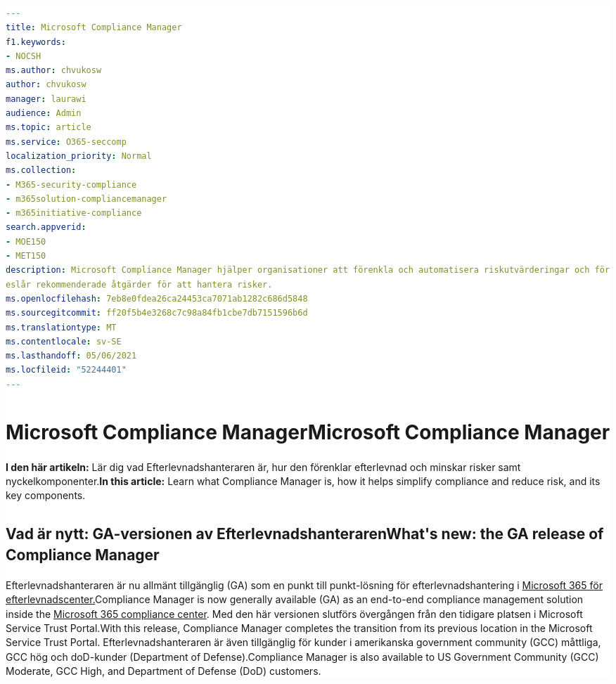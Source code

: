 ```yaml
---
title: Microsoft Compliance Manager
f1.keywords:
- NOCSH
ms.author: chvukosw
author: chvukosw
manager: laurawi
audience: Admin
ms.topic: article
ms.service: O365-seccomp
localization_priority: Normal
ms.collection:
- M365-security-compliance
- m365solution-compliancemanager
- m365initiative-compliance
search.appverid:
- MOE150
- MET150
description: Microsoft Compliance Manager hjälper organisationer att förenkla och automatisera riskutvärderingar och föreslår rekommenderade åtgärder för att hantera risker.
ms.openlocfilehash: 7eb8e0fdea26ca24453ca7071ab1282c686d5848
ms.sourcegitcommit: ff20f5b4e3268c7c98a84fb1cbe7db7151596b6d
ms.translationtype: MT
ms.contentlocale: sv-SE
ms.lasthandoff: 05/06/2021
ms.locfileid: "52244401"
---
```

# <a name="microsoft-compliance-manager"></a><span data-ttu-id="b12c7-103">Microsoft Compliance Manager</span><span class="sxs-lookup"><span data-stu-id="b12c7-103">Microsoft Compliance Manager</span></span>

<span data-ttu-id="b12c7-104">**I den här artikeln:** Lär dig vad Efterlevnadshanteraren är, hur den förenklar efterlevnad och minskar risker samt nyckelkomponenter.</span><span class="sxs-lookup"><span data-stu-id="b12c7-104">**In this article:** Learn what Compliance Manager is, how it helps simplify compliance and reduce risk, and its key components.</span></span>

## <a name="whats-new-the-ga-release-of-compliance-manager"></a><span data-ttu-id="b12c7-105">Vad är nytt: GA-versionen av Efterlevnadshanteraren</span><span class="sxs-lookup"><span data-stu-id="b12c7-105">What's new: the GA release of Compliance Manager</span></span>

<span data-ttu-id="b12c7-106">Efterlevnadshanteraren är nu allmänt tillgänglig (GA) som en punkt till punkt-lösning för efterlevnadshantering i [Microsoft 365 för efterlevnadscenter.](microsoft-365-compliance-center.md)</span><span class="sxs-lookup"><span data-stu-id="b12c7-106">Compliance Manager is now generally available (GA) as an end-to-end compliance management solution inside the [Microsoft 365 compliance center](microsoft-365-compliance-center.md).</span></span> <span data-ttu-id="b12c7-107">Med den här versionen slutförs övergången från den tidigare platsen i Microsoft Service Trust Portal.</span><span class="sxs-lookup"><span data-stu-id="b12c7-107">With this release, Compliance Manager completes the transition from its previous location in the Microsoft Service Trust Portal.</span></span> <span data-ttu-id="b12c7-108">Efterlevnadshanteraren är även tillgänglig för kunder i amerikanska government community (GCC) måttliga, GCC hög och doD-kunder (Department of Defense).</span><span class="sxs-lookup"><span data-stu-id="b12c7-108">Compliance Manager is also  available to US Government Community (GCC) Moderate, GCC High, and Department of Defense (DoD) customers.</span></span>
